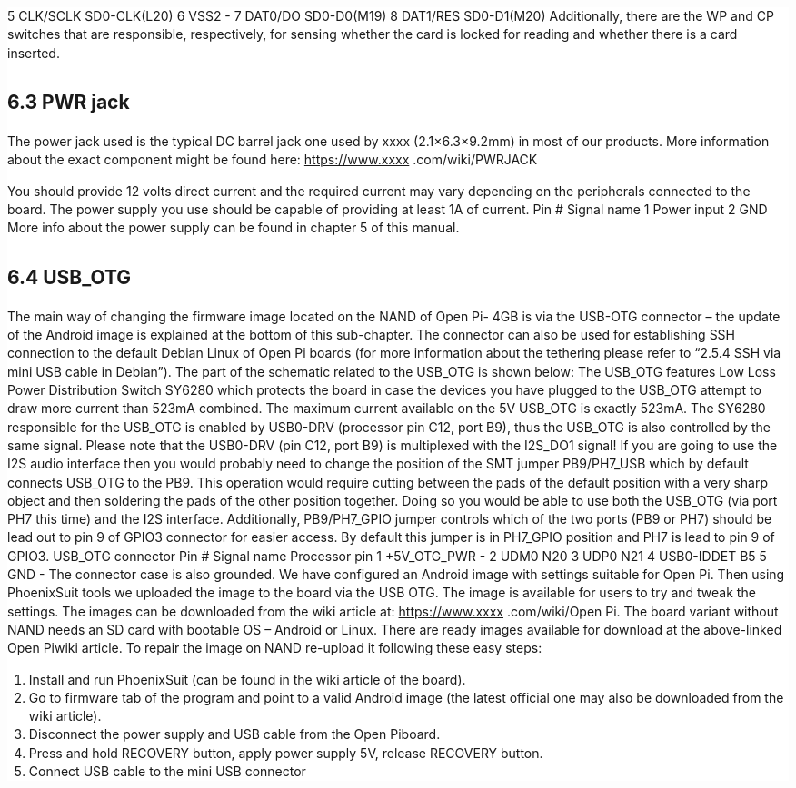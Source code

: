 5 CLK/SCLK SD0-CLK(L20)
6 VSS2 -
7 DAT0/DO SD0-D0(M19)
8 DAT1/RES SD0-D1(M20)
Additionally, there are the WP and CP switches that are responsible, respectively, for sensing
whether the card is locked for reading and whether there is a card inserted.

## 6.3 PWR jack
The power jack used is the typical DC barrel jack one used by xxxx  (2.1×6.3×9.2mm) in most of
our products. More information about the exact component might be found here:
https://www.xxxx .com/wiki/PWRJACK

You should provide 12 volts direct current and the required current may vary depending on the
peripherals connected to the board. The power supply you use should be capable of providing at
least 1A of current.
Pin # Signal name
1 Power input
2 GND
More info about the power supply can be found in chapter 5 of this manual.

## 6.4 USB_OTG
The main way of changing the firmware image located on the NAND of Open Pi-
4GB is via the USB-OTG connector – the update of the Android image is explained at the bottom of
this sub-chapter. The connector can also be used for establishing SSH connection to the default
Debian Linux of Open Pi boards (for more information about the tethering please refer to “2.5.4 SSH
via mini USB cable in Debian”). The part of the schematic related to the USB_OTG is shown
below:
The USB_OTG features Low Loss Power Distribution Switch SY6280 which protects the board in
case the devices you have plugged to the USB_OTG attempt to draw more current than 523mA
combined. The maximum current available on the 5V USB_OTG is exactly 523mA.
The SY6280 responsible for the USB_OTG is enabled by USB0-DRV (processor pin C12, port B9),
thus the USB_OTG is also controlled by the same signal.
Please note that the USB0-DRV (pin C12, port B9) is multiplexed with the I2S_DO1 signal! If you
are going to use the I2S audio interface then you would probably need to change the position of the
SMT jumper PB9/PH7_USB which by default connects USB_OTG to the PB9. This operation
would require cutting between the pads of the default position with a very sharp object and then
soldering the pads of the other position together. Doing so you would be able to use both the
USB_OTG (via port PH7 this time) and the I2S interface.
Additionally, PB9/PH7_GPIO jumper controls which of the two ports (PB9 or PH7) should be lead
out to pin 9 of GPIO3 connector for easier access. By default this jumper is in PH7_GPIO position
and PH7 is lead to pin 9 of GPIO3.
USB_OTG connector
Pin # Signal name Processor pin
1 +5V_OTG_PWR -
2 UDM0 N20
3 UDP0 N21
4 USB0-IDDET B5
5 GND -
The connector case is also grounded.
We have configured an Android image with settings suitable for Open Pi. Then using
PhoenixSuit tools we uploaded the image to the board via the USB OTG. The image is available for
users to try and tweak the settings. The images can be downloaded from the wiki article at:
https://www.xxxx .com/wiki/Open Pi.
The board variant without NAND needs an SD card with bootable OS – Android or Linux. There
are ready images available for download at the above-linked Open Piwiki article.
To repair the image on NAND re-upload it following these easy steps:
1. Install and run PhoenixSuit (can be found in the wiki article of the board).
2. Go to firmware tab of the program and point to a valid Android image (the latest official one may
also be downloaded from the wiki article).
3. Disconnect the power supply and USB cable from the Open Piboard.
4. Press and hold RECOVERY button, apply power supply 5V, release RECOVERY button.
5. Connect USB cable to the mini USB connector